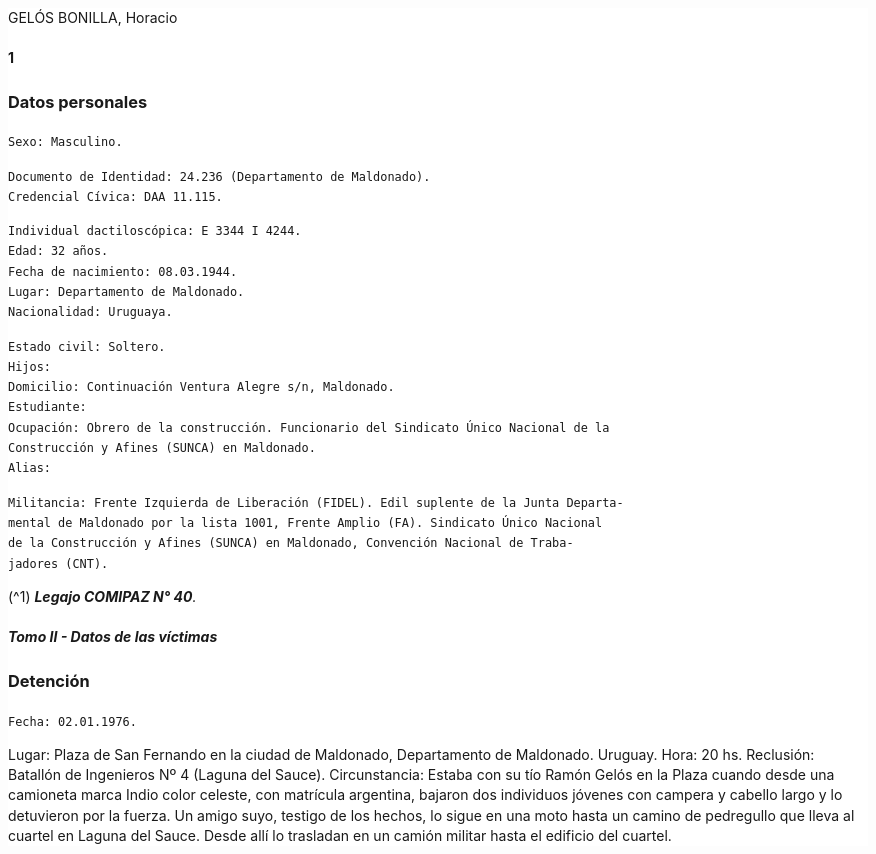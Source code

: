 GELÓS BONILLA, Horacio

#### 1

### Datos personales

```
Sexo: Masculino.
```
```
Documento de Identidad: 24.236 (Departamento de Maldonado).
Credencial Cívica: DAA 11.115.
```
```
Individual dactiloscópica: E 3344 I 4244.
Edad: 32 años.
Fecha de nacimiento: 08.03.1944.
Lugar: Departamento de Maldonado.
Nacionalidad: Uruguaya.
```
```
Estado civil: Soltero.
Hijos:
Domicilio: Continuación Ventura Alegre s/n, Maldonado.
Estudiante:
Ocupación: Obrero de la construcción. Funcionario del Sindicato Único Nacional de la
Construcción y Afines (SUNCA) en Maldonado.
Alias:
```
```
Militancia: Frente Izquierda de Liberación (FIDEL). Edil suplente de la Junta Departa-
mental de Maldonado por la lista 1001, Frente Amplio (FA). Sindicato Único Nacional
de la Construcción y Afines (SUNCA) en Maldonado, Convención Nacional de Traba-
jadores (CNT).
```
(^1) **_Legajo COMIPAZ N° 40_**_._


##### Tomo II - Datos de las víctimas

### Detención

```
Fecha: 02.01.1976.
```
Lugar: Plaza de San Fernando en la ciudad de Maldonado, Departamento de Maldonado. Uruguay.
Hora: 20 hs.
Reclusión: Batallón de Ingenieros Nº 4 (Laguna del Sauce).
Circunstancia: Estaba con su tío Ramón Gelós en la Plaza cuando desde una camioneta marca Indio
color celeste, con matrícula argentina, bajaron dos individuos jóvenes con campera y cabello largo y lo
detuvieron por la fuerza. Un amigo suyo, testigo de los hechos, lo sigue en una moto hasta un camino
de pedregullo que lleva al cuartel en Laguna del Sauce. Desde allí lo trasladan en un camión militar hasta
el edificio del cuartel.
